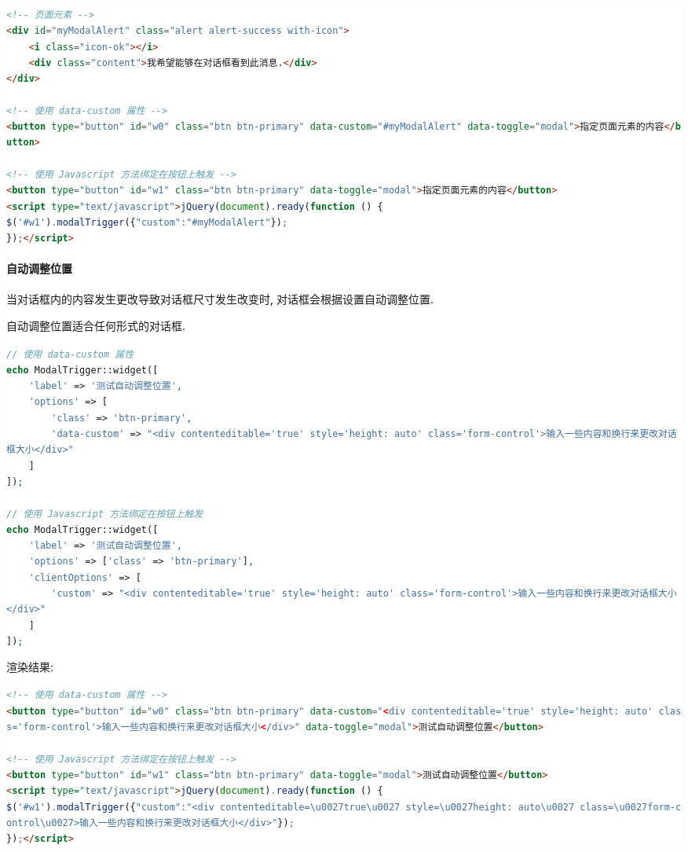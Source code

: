 ```html
<!-- 页面元素 -->
<div id="myModalAlert" class="alert alert-success with-icon">
    <i class="icon-ok"></i>
    <div class="content">我希望能够在对话框看到此消息.</div>
</div>

<!-- 使用 data-custom 属性 -->
<button type="button" id="w0" class="btn btn-primary" data-custom="#myModalAlert" data-toggle="modal">指定页面元素的内容</button>

<!-- 使用 Javascript 方法绑定在按钮上触发 -->
<button type="button" id="w1" class="btn btn-primary" data-toggle="modal">指定页面元素的内容</button>
<script type="text/javascript">jQuery(document).ready(function () {
$('#w1').modalTrigger({"custom":"#myModalAlert"});
});</script>
```

#### 自动调整位置

当对话框内的内容发生更改导致对话框尺寸发生改变时, 对话框会根据设置自动调整位置.

自动调整位置适合任何形式的对话框.

```php
// 使用 data-custom 属性
echo ModalTrigger::widget([
    'label' => '测试自动调整位置',
    'options' => [
        'class' => 'btn-primary',
        'data-custom' => "<div contenteditable='true' style='height: auto' class='form-control'>输入一些内容和换行来更改对话框大小</div>"
    ]
]);

// 使用 Javascript 方法绑定在按钮上触发
echo ModalTrigger::widget([
    'label' => '测试自动调整位置',
    'options' => ['class' => 'btn-primary'],
    'clientOptions' => [
        'custom' => "<div contenteditable='true' style='height: auto' class='form-control'>输入一些内容和换行来更改对话框大小</div>"
    ]
]);
```
渲染结果:
```html
<!-- 使用 data-custom 属性 -->
<button type="button" id="w0" class="btn btn-primary" data-custom="<div contenteditable='true' style='height: auto' class='form-control'>输入一些内容和换行来更改对话框大小</div>" data-toggle="modal">测试自动调整位置</button>

<!-- 使用 Javascript 方法绑定在按钮上触发 -->
<button type="button" id="w1" class="btn btn-primary" data-toggle="modal">测试自动调整位置</button>
<script type="text/javascript">jQuery(document).ready(function () {
$('#w1').modalTrigger({"custom":"<div contenteditable=\u0027true\u0027 style=\u0027height: auto\u0027 class=\u0027form-control\u0027>输入一些内容和换行来更改对话框大小</div>"});
});</script>
```
